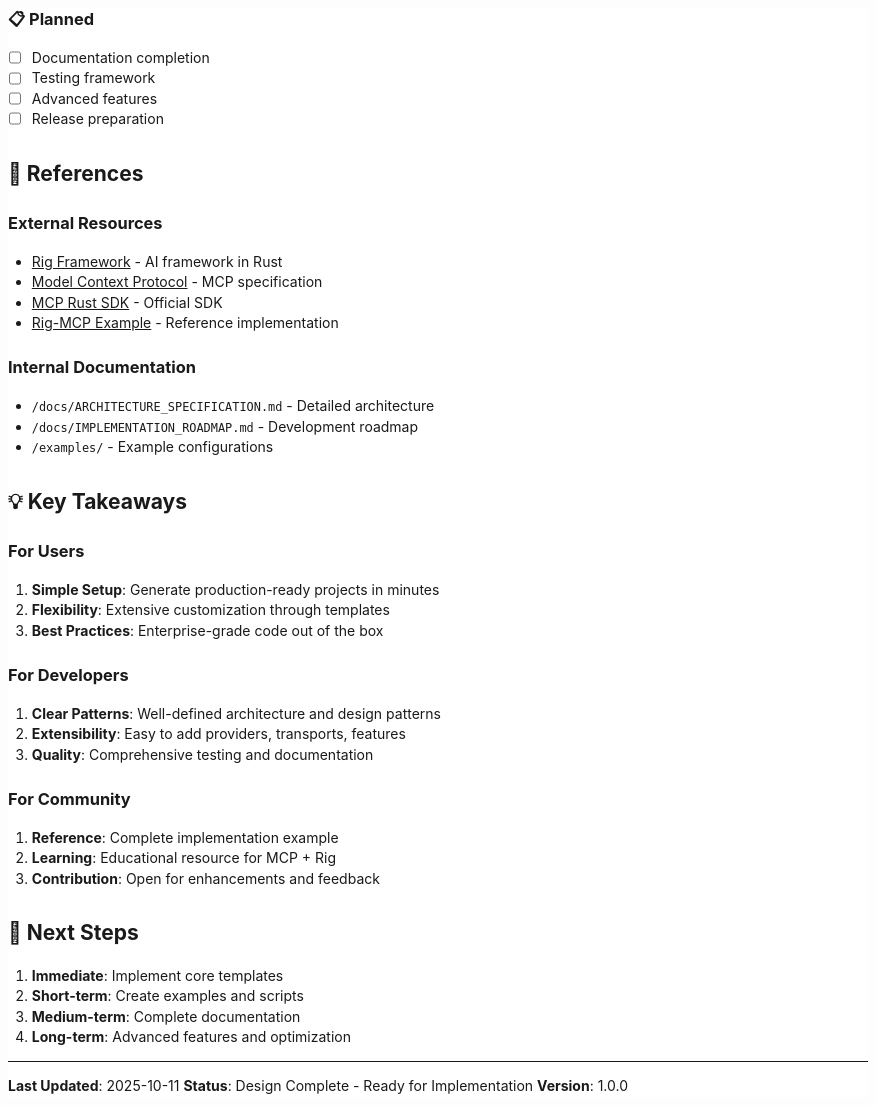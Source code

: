 ### 📋 Planned
- [ ] Documentation completion
- [ ] Testing framework
- [ ] Advanced features
- [ ] Release preparation

## 🔗 References

### External Resources
- [Rig Framework](https://rig.rs/) - AI framework in Rust
- [Model Context Protocol](https://modelcontextprotocol.io/) - MCP specification
- [MCP Rust SDK](https://github.com/modelcontextprotocol/rust-sdk) - Official SDK
- [Rig-MCP Example](https://github.com/RGGH/rig-mcp-server) - Reference implementation

### Internal Documentation
- `/docs/ARCHITECTURE_SPECIFICATION.md` - Detailed architecture
- `/docs/IMPLEMENTATION_ROADMAP.md` - Development roadmap
- `/examples/` - Example configurations

## 💡 Key Takeaways

### For Users
1. **Simple Setup**: Generate production-ready projects in minutes
2. **Flexibility**: Extensive customization through templates
3. **Best Practices**: Enterprise-grade code out of the box

### For Developers
1. **Clear Patterns**: Well-defined architecture and design patterns
2. **Extensibility**: Easy to add providers, transports, features
3. **Quality**: Comprehensive testing and documentation

### For Community
1. **Reference**: Complete implementation example
2. **Learning**: Educational resource for MCP + Rig
3. **Contribution**: Open for enhancements and feedback

## 🚀 Next Steps

1. **Immediate**: Implement core templates
2. **Short-term**: Create examples and scripts
3. **Medium-term**: Complete documentation
4. **Long-term**: Advanced features and optimization

---

**Last Updated**: 2025-10-11
**Status**: Design Complete - Ready for Implementation
**Version**: 1.0.0
